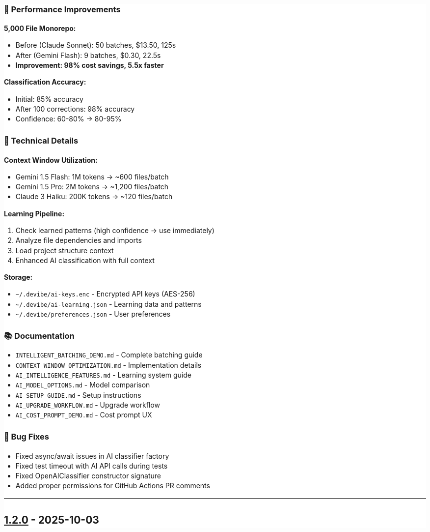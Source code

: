 ```bash
```

### 🚀 Performance Improvements

**5,000 File Monorepo:**
- Before (Claude Sonnet): 50 batches, $13.50, 125s
- After (Gemini Flash): 9 batches, $0.30, 22.5s
- **Improvement: 98% cost savings, 5.5x faster**

**Classification Accuracy:**
- Initial: 85% accuracy
- After 100 corrections: 98% accuracy
- Confidence: 60-80% → 80-95%

### 🔧 Technical Details

**Context Window Utilization:**
- Gemini 1.5 Flash: 1M tokens → ~600 files/batch
- Gemini 1.5 Pro: 2M tokens → ~1,200 files/batch
- Claude 3 Haiku: 200K tokens → ~120 files/batch

**Learning Pipeline:**
1. Check learned patterns (high confidence → use immediately)
2. Analyze file dependencies and imports
3. Load project structure context
4. Enhanced AI classification with full context

**Storage:**
- `~/.devibe/ai-keys.enc` - Encrypted API keys (AES-256)
- `~/.devibe/ai-learning.json` - Learning data and patterns
- `~/.devibe/preferences.json` - User preferences

### 📚 Documentation

- `INTELLIGENT_BATCHING_DEMO.md` - Complete batching guide
- `CONTEXT_WINDOW_OPTIMIZATION.md` - Implementation details
- `AI_INTELLIGENCE_FEATURES.md` - Learning system guide
- `AI_MODEL_OPTIONS.md` - Model comparison
- `AI_SETUP_GUIDE.md` - Setup instructions
- `AI_UPGRADE_WORKFLOW.md` - Upgrade workflow
- `AI_COST_PROMPT_DEMO.md` - Cost prompt UX

### 🐛 Bug Fixes
- Fixed async/await issues in AI classifier factory
- Fixed test timeout with AI API calls during tests
- Fixed OpenAIClassifier constructor signature
- Added proper permissions for GitHub Actions PR comments

---

## [1.2.0] - 2025-10-03


[1.5.3]: https://github.com/YOLOVibeCode/devibe/compare/v1.5.2...v1.5.3
[1.5.2]: https://github.com/YOLOVibeCode/devibe/compare/v1.5.1...v1.5.2
[1.5.1]: https://github.com/YOLOVibeCode/devibe/compare/v1.3.0...v1.5.1
[1.3.0]: https://github.com/YOLOVibeCode/devibe/compare/v1.2.0...v1.3.0
[1.2.0]: https://github.com/YOLOVibeCode/devibe/compare/v1.0.0...v1.2.0
[1.0.0]: https://github.com/YOLOVibeCode/devibe/releases/tag/v1.0.0